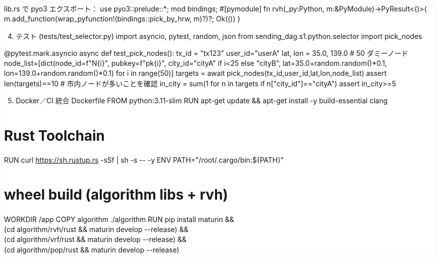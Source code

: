 lib.rs で pyo3 エクスポート：
use pyo3::prelude::*;
mod bindings;
#[pymodule]
fn rvh(_py:Python, m:&PyModule)->PyResult<()>{
    m.add_function(wrap_pyfunction!(bindings::pick_by_hrw, m)?)?;
    Ok(())
}

4. テスト (tests/test_selector.py)
import asyncio, pytest, random, json
from sending_dag.s1.python.selector import pick_nodes

@pytest.mark.asyncio
async def test_pick_nodes():
    tx_id = "tx123"
    user_id="userA"
    lat, lon = 35.0, 139.0
    # 50 ダミーノード
    node_list=[dict(node_id=f"N{i}", pubkey=f"pk{i}",
                    city_id="cityA" if i<25 else "cityB",
                    lat=35.0+random.random()*0.1,
                    lon=139.0+random.random()*0.1)
               for i in range(50)]
    targets = await pick_nodes(tx_id,user_id,lat,lon,node_list)
    assert len(targets)==10
    # 市内ノードが多いことを確認
    in_city = sum(1 for n in targets if n["city_id"]=="cityA")
    assert in_city>=5

5. Docker／CI 統合
Dockerfile
FROM python:3.11-slim
RUN apt-get update && apt-get install -y build-essential clang

# Rust Toolchain
RUN curl https://sh.rustup.rs -sSf | sh -s -- -y
ENV PATH="/root/.cargo/bin:${PATH}"

# wheel build (algorithm libs + rvh)
WORKDIR /app
COPY algorithm ./algorithm
RUN pip install maturin && \
    (cd algorithm/rvh/rust && maturin develop --release) && \
    (cd algorithm/vrf/rust && maturin develop --release) && \
    (cd algorithm/pop/rust && maturin develop --release)
